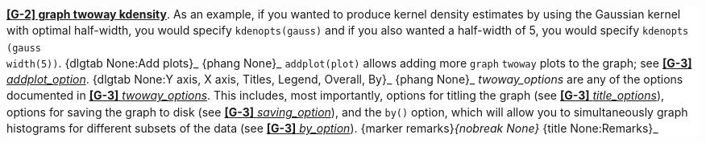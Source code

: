 [<strong>[G-2] graph twoway kdensity</strong>](http://www.stata.com/help.cgi?twoway%20kdensity). As an example, if you wanted to produce kernel density estimates by using the Gaussian kernel with optimal half-width, you would specify <code class="command">kdenopts(gauss)</code> and if you also wanted a half-width of 5, you would specify <code class="command">kdenopts(gauss width(5))</code>. <span>{dlgtab None:Add plots}_ <span>{phang None}_ <code class="command" data-options="addplot(plot)">addplot(plot)</code> allows adding more <code class="command" data-options="graph">graph</code> <code class="command" data-options="twoway">twoway</code> plots to the graph; see [<strong>[G-3]</strong> <em>addplot_option</em>](http://www.stata.com/help.cgi?addplot_option). <span>{dlgtab None:Y axis, X axis, Titles, Legend, Overall, By}_ <span>{phang None}_ <var class="command">twoway_options</var> are any of the options documented in [<strong>[G-3]</strong> <em>twoway_options</em>](http://www.stata.com/help.cgi?twoway_options). This includes, most importantly, options for titling the graph (see [<strong>[G-3]</strong> <em>title_options</em>](http://www.stata.com/help.cgi?title_options)), options for saving the graph to disk (see [<strong>[G-3]</strong> <em>saving_option</em>](http://www.stata.com/help.cgi?saving_option)), and the <code class="command" data-options="by()">by()</code> option, which will allow you to simultaneously graph histograms for different subsets of the data (see [<strong>[G-3]</strong> <em>by_option</em>](http://www.stata.com/help.cgi?by_option)). <span data-options="remarks">{marker remarks}_<span>{nobreak None}_ <span>{title None:Remarks}_